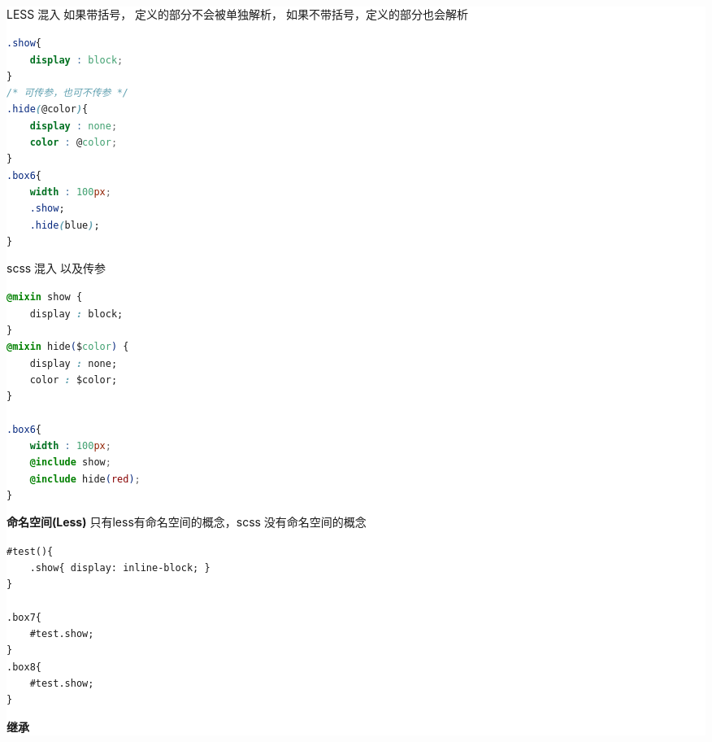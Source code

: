 LESS 混入
如果带括号， 定义的部分不会被单独解析， 
如果不带括号，定义的部分也会解析

```CSS
.show{
    display : block;
}
/* 可传参，也可不传参 */
.hide(@color){
    display : none;
    color : @color;
}
.box6{
    width : 100px;
    .show;
    .hide(blue);
}
```

scss 混入 以及传参
```css
@mixin show {
    display : block;
}
@mixin hide($color) {
    display : none;
    color : $color;
}

.box6{
    width : 100px;
    @include show;
    @include hide(red);
}
```

**命名空间(Less)**
只有less有命名空间的概念，scss 没有命名空间的概念

```
#test(){
    .show{ display: inline-block; }
}

.box7{
    #test.show;
}
.box8{
    #test.show;
}
```

**继承**
